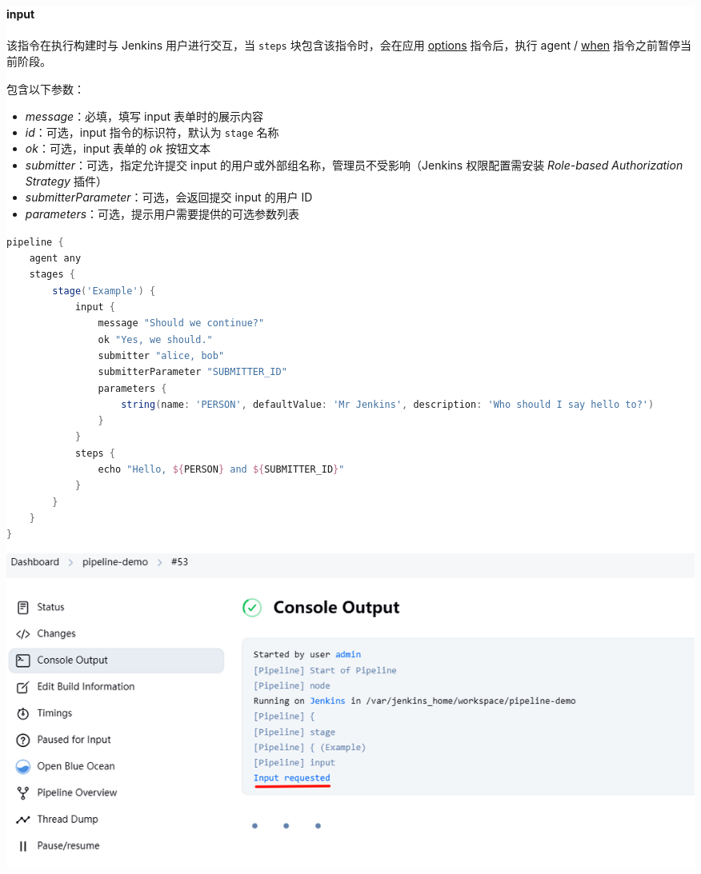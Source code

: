 #### input

该指令在执行构建时与 Jenkins 用户进行交互，当 `steps` 块包含该指令时，会在应用 [options](#options) 指令后，执行 agent / [when](#when) 指令之前暂停当前阶段。

包含以下参数：

- *message*：必填，填写 input 表单时的展示内容
- *id*：可选，input 指令的标识符，默认为 `stage` 名称
- *ok*：可选，input 表单的 *ok* 按钮文本
- *submitter*：可选，指定允许提交 input 的用户或外部组名称，管理员不受影响（Jenkins 权限配置需安装 *Role-based Authorization Strategy* 插件）
- *submitterParameter*：可选，会返回提交 input 的用户 ID
- *parameters*：可选，提示用户需要提供的可选参数列表

```groovy
pipeline {
    agent any
    stages {
        stage('Example') {
            input {
                message "Should we continue?"
                ok "Yes, we should."
                submitter "alice, bob"
                submitterParameter "SUBMITTER_ID"
                parameters {
                    string(name: 'PERSON', defaultValue: 'Mr Jenkins', description: 'Who should I say hello to?')
                }
            }
            steps {
                echo "Hello, ${PERSON} and ${SUBMITTER_ID}"
            }
        }
    }
}
```

![input-效果一](./images/pipeline-input-1.png)
